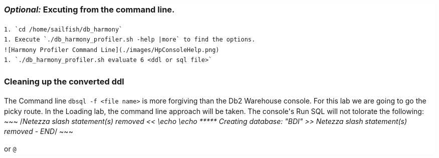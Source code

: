   ### ***Optional:*** Excuting from the command line.

    1. `cd /home/sailfish/db_harmony`
    1. Execute `./db_harmony_profiler.sh -help |more` to find the options.
    ![Harmony Profiler Command Line](./images/HpConsoleHelp.png)
    1. `./db_harmony_profiler.sh evaluate 6 <ddl or sql file>`

  ### Cleaning up the converted ddl
  The Command line `dbsql -f <file name>` is more forgiving than the Db2 Warehouse console.  For this lab we are going to go the picky route.  In the Loading lab, the command line approach will be taken.   The console's Run SQL will not tolorate the following:
    ~~~
    /*Netezza slash statement(s) removed <<
    \echo
    \echo *****  Creating database:  "BDI"
    >> Netezza slash statement(s) removed  - END*/
    ~~~

  or `@`
